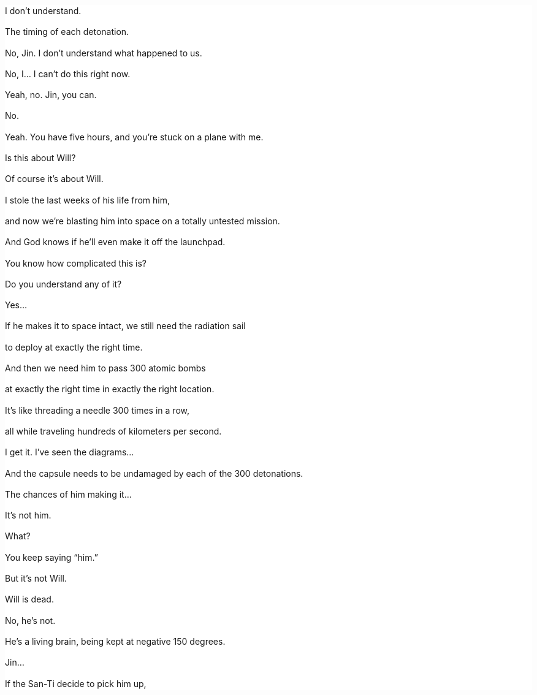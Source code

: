 I don’t understand.

The timing of each detonation.

No, Jin. I don’t understand what happened to us.

No, I… I can’t do this right now.

Yeah, no. Jin, you can.

No.

Yeah. You have five hours, and you’re stuck on a plane with me.

Is this about Will?

Of course it’s about Will.

I stole the last weeks of his life from him,

and now we’re blasting him into space on a totally untested mission.

And God knows if he’ll even make it off the launchpad.

You know how complicated this is?

Do you understand any of it?

Yes…

If he makes it to space intact, we still need the radiation sail

to deploy at exactly the right time.

And then we need him to pass 300 atomic bombs

at exactly the right time in exactly the right location.

It’s like threading a needle 300 times in a row,

all while traveling hundreds of kilometers per second.

I get it. I’ve seen the diagrams…

And the capsule needs to be undamaged by each of the 300 detonations.

The chances of him making it…

It’s not him.

What?

You keep saying “him.”

But it’s not Will.

Will is dead.

No, he’s not.

He’s a living brain, being kept at negative 150 degrees.

Jin…

If the San-Ti decide to pick him up,
